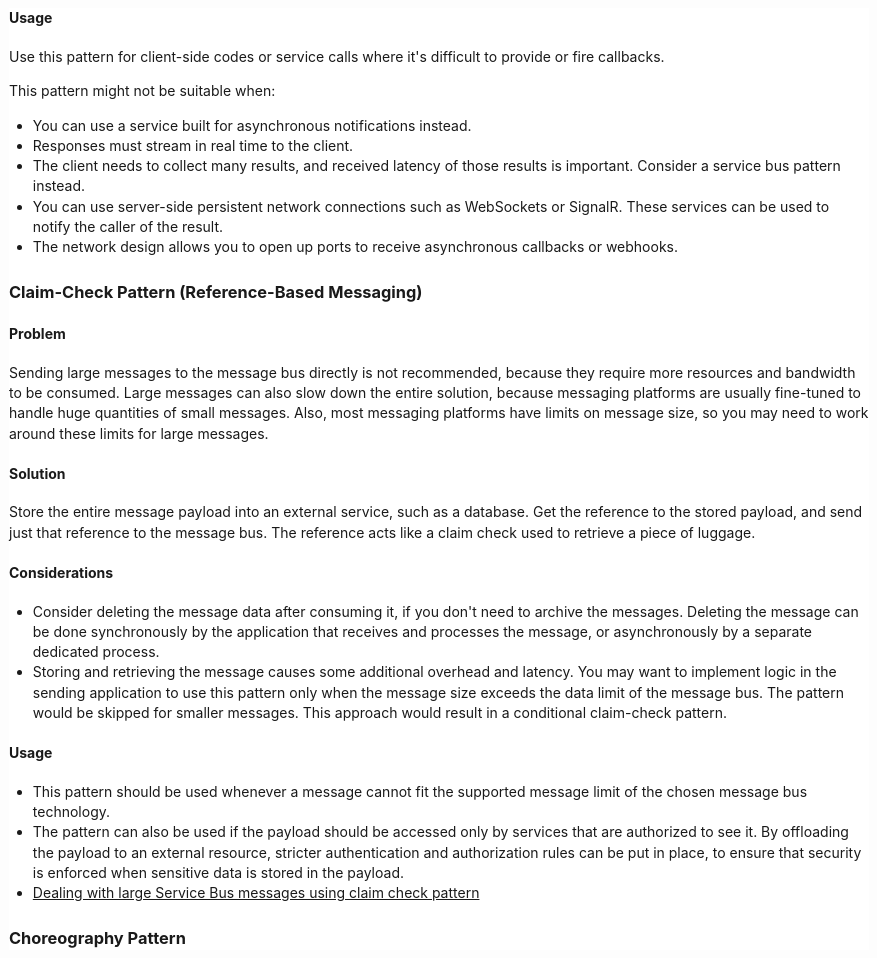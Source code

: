 #### Usage

Use this pattern for client-side codes or service calls where it's difficult to provide or fire callbacks.

This pattern might not be suitable when:

* You can use a service built for asynchronous notifications instead.
* Responses must stream in real time to the client.
* The client needs to collect many results, and received latency of those results is important. Consider a service bus pattern instead.
* You can use server-side persistent network connections such as WebSockets or SignalR. These services can be used to notify the caller of the result.
* The network design allows you to open up ports to receive asynchronous callbacks or webhooks.

### Claim-Check Pattern (Reference-Based Messaging)

#### Problem

Sending large messages to the message bus directly is not recommended, because they require more resources and bandwidth to be consumed. Large messages can also slow down the entire solution, because messaging platforms are usually fine-tuned to handle huge quantities of small messages. Also, most messaging platforms have limits on message size, so you may need to work around these limits for large messages.

#### Solution

Store the entire message payload into an external service, such as a database. Get the reference to the stored payload, and send just that reference to the message bus. The reference acts like a claim check used to retrieve a piece of luggage.

#### Considerations

* Consider deleting the message data after consuming it, if you don't need to archive the messages. Deleting the message can be done synchronously by the application that receives and processes the message, or asynchronously by a separate dedicated process.
* Storing and retrieving the message causes some additional overhead and latency. You may want to implement logic in the sending application to use this pattern only when the message size exceeds the data limit of the message bus. The pattern would be skipped for smaller messages. This approach would result in a conditional claim-check pattern.

#### Usage

* This pattern should be used whenever a message cannot fit the supported message limit of the chosen message bus technology.
* The pattern can also be used if the payload should be accessed only by services that are authorized to see it. By offloading the payload to an external resource, stricter authentication and authorization rules can be put in place, to ensure that security is enforced when sensitive data is stored in the payload.
* [Dealing with large Service Bus messages using claim check pattern](https://www.serverless360.com/blog/deal-with-large-service-bus-messages-using-claim-check-pattern)

### Choreography Pattern
